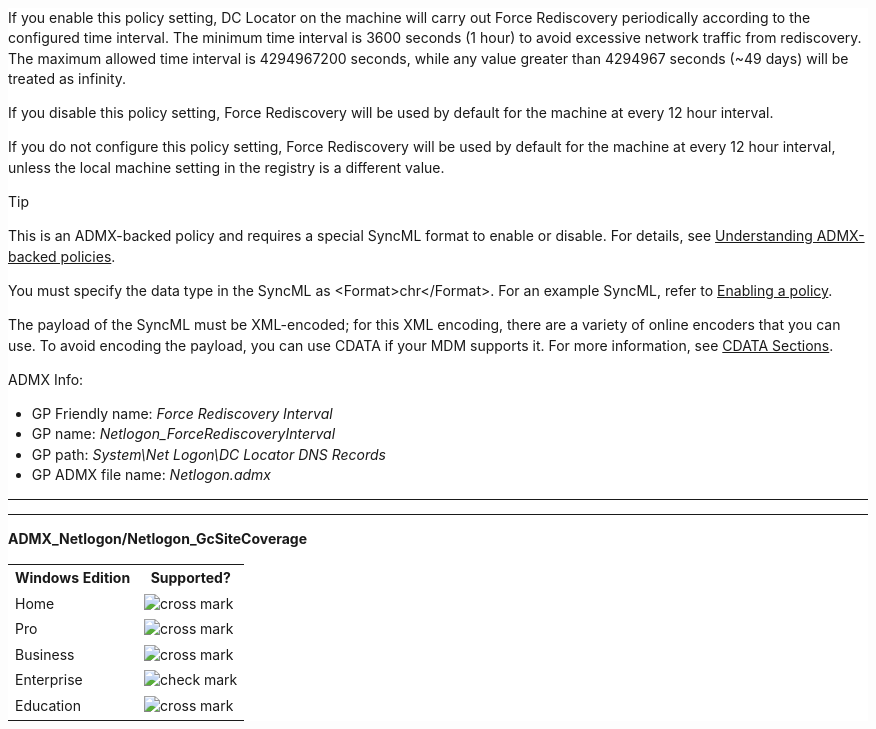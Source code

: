 If you enable this policy setting, DC Locator on the machine will carry out Force Rediscovery periodically according to the configured time interval. The minimum time interval is 3600 seconds (1 hour) to avoid excessive network traffic from rediscovery. The maximum allowed time interval is 4294967200 seconds, while any value greater than 4294967 seconds (~49 days) will be treated as infinity.

If you disable this policy setting, Force Rediscovery will be used by default for the machine at every 12 hour interval.

If you do not configure this policy setting, Force Rediscovery will be used by default for the machine at every 12 hour interval, unless the local machine setting in the registry is a different value.


> [!TIP]
> This is an ADMX-backed policy and requires a special SyncML format to enable or disable.  For details, see [Understanding ADMX-backed policies](./understanding-admx-backed-policies.md).
> 
> You must specify the data type in the SyncML as &lt;Format&gt;chr&lt;/Format&gt;. For an example SyncML, refer to [Enabling a policy](./understanding-admx-backed-policies.md#enabling-a-policy).
> 
> The payload of the SyncML must be XML-encoded; for this XML encoding, there are a variety of online encoders that you can use. To avoid encoding the payload, you can use CDATA if your MDM supports it. For more information, see [CDATA Sections](http://www.w3.org/TR/REC-xml/#sec-cdata-sect).


ADMX Info:  
-   GP Friendly name: *Force Rediscovery Interval*
-   GP name: *Netlogon_ForceRediscoveryInterval*
-   GP path: *System\Net Logon\DC Locator DNS Records*
-   GP ADMX file name: *Netlogon.admx*



<hr/>

<hr/>


<a href="" id="admx-netlogon-netlogon-gcsitecoverage"></a>**ADMX_Netlogon/Netlogon_GcSiteCoverage**  


<table>
<tr>
    <th>Windows Edition</th>
    <th>Supported?</th>
</tr>
<tr>
    <td>Home</td>
    <td><img src="images/crossmark.png" alt="cross mark" /></td>
</tr>
<tr>
    <td>Pro</td>
    <td><img src="images/crossmark.png" alt="cross mark" /></td>
</tr>
<tr>
    <td>Business</td>
    <td><img src="images/crossmark.png" alt="cross mark" /></td>
</tr>
<tr>
    <td>Enterprise</td>
    <td><img src="images/checkmark.png" alt="check mark" /></td>
</tr>
<tr>
    <td>Education</td>
    <td><img src="images/crossmark.png" alt="cross mark" /></td>
</tr>
</table>